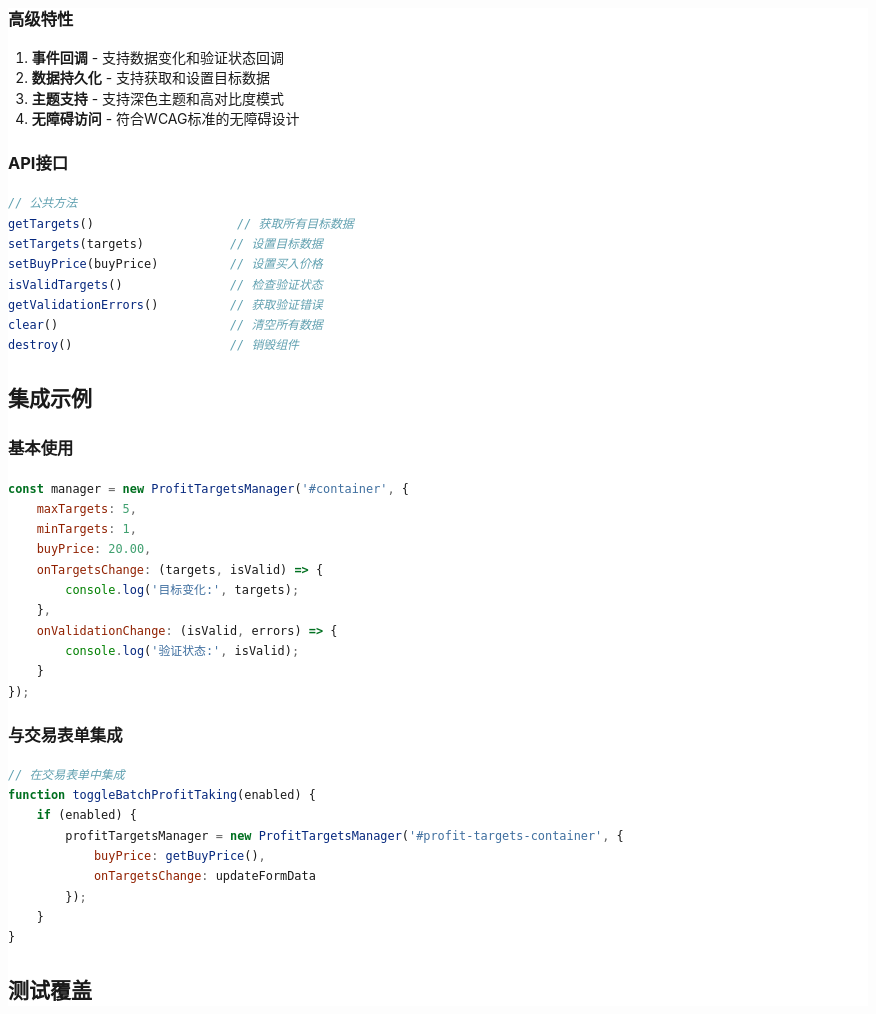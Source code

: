 ### 高级特性
1. **事件回调** - 支持数据变化和验证状态回调
2. **数据持久化** - 支持获取和设置目标数据
3. **主题支持** - 支持深色主题和高对比度模式
4. **无障碍访问** - 符合WCAG标准的无障碍设计

### API接口
```javascript
// 公共方法
getTargets()                    // 获取所有目标数据
setTargets(targets)            // 设置目标数据
setBuyPrice(buyPrice)          // 设置买入价格
isValidTargets()               // 检查验证状态
getValidationErrors()          // 获取验证错误
clear()                        // 清空所有数据
destroy()                      // 销毁组件
```

## 集成示例

### 基本使用
```javascript
const manager = new ProfitTargetsManager('#container', {
    maxTargets: 5,
    minTargets: 1,
    buyPrice: 20.00,
    onTargetsChange: (targets, isValid) => {
        console.log('目标变化:', targets);
    },
    onValidationChange: (isValid, errors) => {
        console.log('验证状态:', isValid);
    }
});
```

### 与交易表单集成
```javascript
// 在交易表单中集成
function toggleBatchProfitTaking(enabled) {
    if (enabled) {
        profitTargetsManager = new ProfitTargetsManager('#profit-targets-container', {
            buyPrice: getBuyPrice(),
            onTargetsChange: updateFormData
        });
    }
}
```

## 测试覆盖
